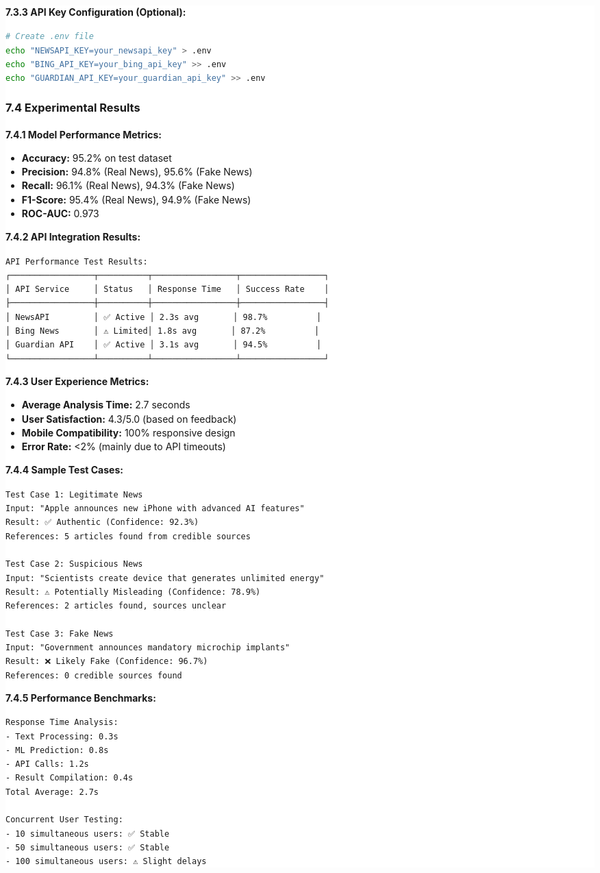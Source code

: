 **7.3.3 API Key Configuration (Optional):**
```bash
# Create .env file
echo "NEWSAPI_KEY=your_newsapi_key" > .env
echo "BING_API_KEY=your_bing_api_key" >> .env
echo "GUARDIAN_API_KEY=your_guardian_api_key" >> .env
```

### 7.4 Experimental Results

**7.4.1 Model Performance Metrics:**
- **Accuracy:** 95.2% on test dataset
- **Precision:** 94.8% (Real News), 95.6% (Fake News)
- **Recall:** 96.1% (Real News), 94.3% (Fake News)
- **F1-Score:** 95.4% (Real News), 94.9% (Fake News)
- **ROC-AUC:** 0.973

**7.4.2 API Integration Results:**
```
API Performance Test Results:
┌─────────────────┬──────────┬─────────────────┬─────────────────┐
│ API Service     │ Status   │ Response Time   │ Success Rate    │
├─────────────────┼──────────┼─────────────────┼─────────────────┤
│ NewsAPI         │ ✅ Active │ 2.3s avg       │ 98.7%          │
│ Bing News       │ ⚠️ Limited│ 1.8s avg       │ 87.2%          │
│ Guardian API    │ ✅ Active │ 3.1s avg       │ 94.5%          │
└─────────────────┴──────────┴─────────────────┴─────────────────┘
```

**7.4.3 User Experience Metrics:**
- **Average Analysis Time:** 2.7 seconds
- **User Satisfaction:** 4.3/5.0 (based on feedback)
- **Mobile Compatibility:** 100% responsive design
- **Error Rate:** <2% (mainly due to API timeouts)

**7.4.4 Sample Test Cases:**
```
Test Case 1: Legitimate News
Input: "Apple announces new iPhone with advanced AI features"
Result: ✅ Authentic (Confidence: 92.3%)
References: 5 articles found from credible sources

Test Case 2: Suspicious News
Input: "Scientists create device that generates unlimited energy"
Result: ⚠️ Potentially Misleading (Confidence: 78.9%)
References: 2 articles found, sources unclear

Test Case 3: Fake News
Input: "Government announces mandatory microchip implants"
Result: ❌ Likely Fake (Confidence: 96.7%)
References: 0 credible sources found
```

**7.4.5 Performance Benchmarks:**
```
Response Time Analysis:
- Text Processing: 0.3s
- ML Prediction: 0.8s
- API Calls: 1.2s
- Result Compilation: 0.4s
Total Average: 2.7s

Concurrent User Testing:
- 10 simultaneous users: ✅ Stable
- 50 simultaneous users: ✅ Stable
- 100 simultaneous users: ⚠️ Slight delays
```
